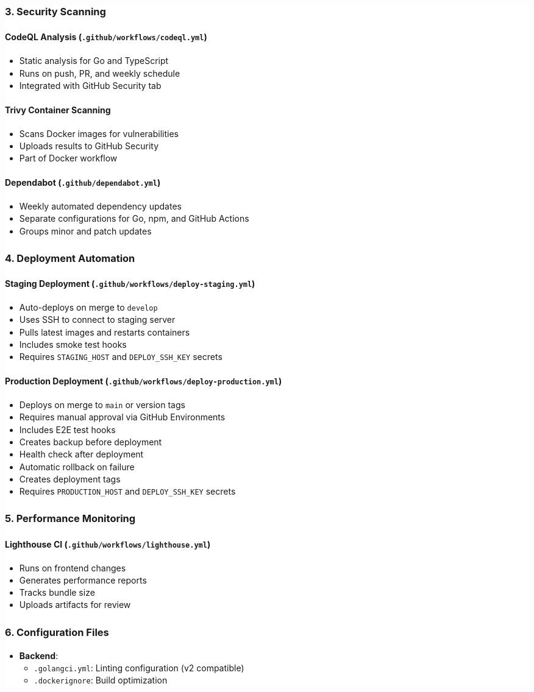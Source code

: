 ### 3. Security Scanning

#### CodeQL Analysis (`.github/workflows/codeql.yml`)
- Static analysis for Go and TypeScript
- Runs on push, PR, and weekly schedule
- Integrated with GitHub Security tab

#### Trivy Container Scanning
- Scans Docker images for vulnerabilities
- Uploads results to GitHub Security
- Part of Docker workflow

#### Dependabot (`.github/dependabot.yml`)
- Weekly automated dependency updates
- Separate configurations for Go, npm, and GitHub Actions
- Groups minor and patch updates

### 4. Deployment Automation

#### Staging Deployment (`.github/workflows/deploy-staging.yml`)
- Auto-deploys on merge to `develop`
- Uses SSH to connect to staging server
- Pulls latest images and restarts containers
- Includes smoke test hooks
- Requires `STAGING_HOST` and `DEPLOY_SSH_KEY` secrets

#### Production Deployment (`.github/workflows/deploy-production.yml`)
- Deploys on merge to `main` or version tags
- Requires manual approval via GitHub Environments
- Includes E2E test hooks
- Creates backup before deployment
- Health check after deployment
- Automatic rollback on failure
- Creates deployment tags
- Requires `PRODUCTION_HOST` and `DEPLOY_SSH_KEY` secrets

### 5. Performance Monitoring

#### Lighthouse CI (`.github/workflows/lighthouse.yml`)
- Runs on frontend changes
- Generates performance reports
- Tracks bundle size
- Uploads artifacts for review

### 6. Configuration Files

- **Backend**:
  - `.golangci.yml`: Linting configuration (v2 compatible)
  - `.dockerignore`: Build optimization
  